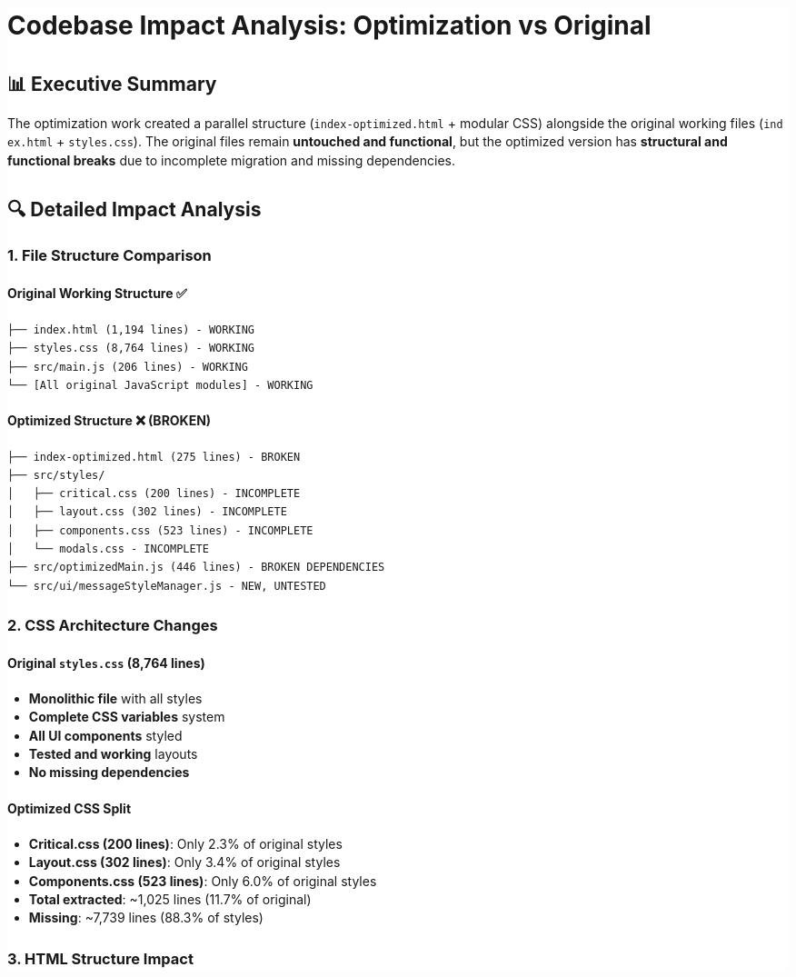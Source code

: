 # Codebase Impact Analysis: Optimization vs Original

## 📊 Executive Summary

The optimization work created a parallel structure (`index-optimized.html` + modular CSS) alongside the original working files (`index.html` + `styles.css`). The original files remain **untouched and functional**, but the optimized version has **structural and functional breaks** due to incomplete migration and missing dependencies.

## 🔍 Detailed Impact Analysis

### 1. File Structure Comparison

#### Original Working Structure ✅
```
├── index.html (1,194 lines) - WORKING
├── styles.css (8,764 lines) - WORKING  
├── src/main.js (206 lines) - WORKING
└── [All original JavaScript modules] - WORKING
```

#### Optimized Structure ❌ (BROKEN)
```
├── index-optimized.html (275 lines) - BROKEN
├── src/styles/
│   ├── critical.css (200 lines) - INCOMPLETE
│   ├── layout.css (302 lines) - INCOMPLETE
│   ├── components.css (523 lines) - INCOMPLETE
│   └── modals.css - INCOMPLETE
├── src/optimizedMain.js (446 lines) - BROKEN DEPENDENCIES
└── src/ui/messageStyleManager.js - NEW, UNTESTED
```

### 2. CSS Architecture Changes

#### Original `styles.css` (8,764 lines)
- **Monolithic file** with all styles
- **Complete CSS variables** system
- **All UI components** styled
- **Tested and working** layouts
- **No missing dependencies**

#### Optimized CSS Split
- **Critical.css (200 lines)**: Only 2.3% of original styles
- **Layout.css (302 lines)**: Only 3.4% of original styles  
- **Components.css (523 lines)**: Only 6.0% of original styles
- **Total extracted**: ~1,025 lines (11.7% of original)
- **Missing**: ~7,739 lines (88.3% of styles)

### 3. HTML Structure Impact
